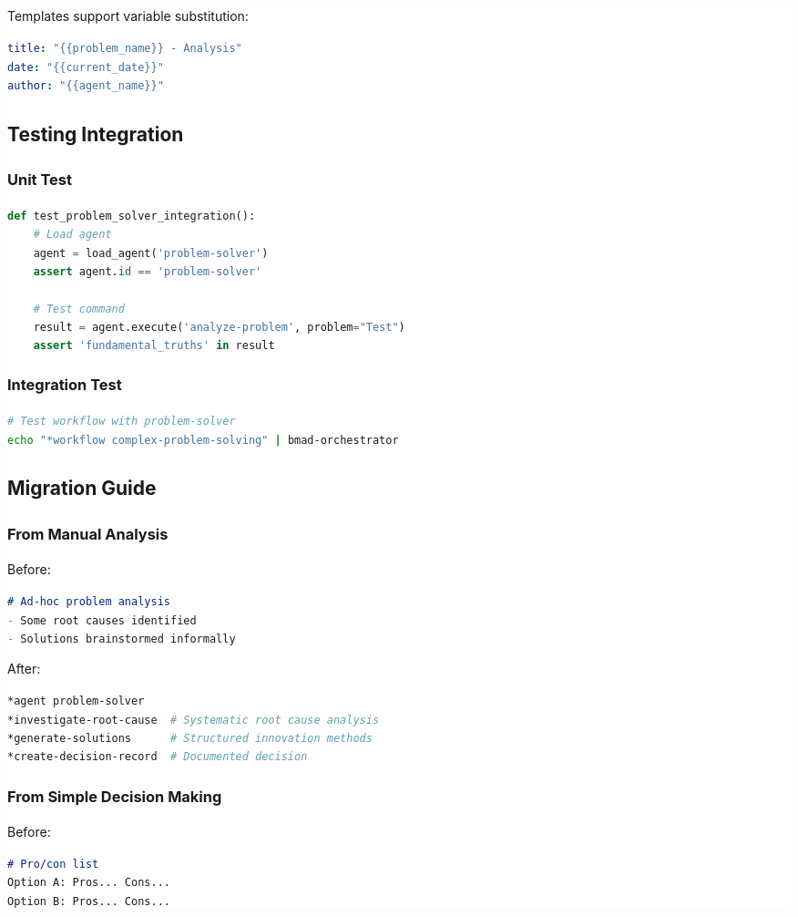 Templates support variable substitution:

```yaml
title: "{{problem_name}} - Analysis"
date: "{{current_date}}"
author: "{{agent_name}}"
```

## Testing Integration

### Unit Test

```python
def test_problem_solver_integration():
    # Load agent
    agent = load_agent('problem-solver')
    assert agent.id == 'problem-solver'
    
    # Test command
    result = agent.execute('analyze-problem', problem="Test")
    assert 'fundamental_truths' in result
```

### Integration Test

```bash
# Test workflow with problem-solver
echo "*workflow complex-problem-solving" | bmad-orchestrator
```

## Migration Guide

### From Manual Analysis

Before:
```markdown
# Ad-hoc problem analysis
- Some root causes identified
- Solutions brainstormed informally
```

After:
```bash
*agent problem-solver
*investigate-root-cause  # Systematic root cause analysis
*generate-solutions      # Structured innovation methods
*create-decision-record  # Documented decision
```

### From Simple Decision Making

Before:
```markdown
# Pro/con list
Option A: Pros... Cons...
Option B: Pros... Cons...
```
